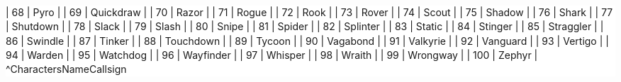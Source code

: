 | 68 | Pyro |
| 69 | Quickdraw |
| 70 | Razor |
| 71 | Rogue |
| 72 | Rook |
| 73 | Rover |
| 74 | Scout |
| 75 | Shadow |
| 76 | Shark |
| 77 | Shutdown |
| 78 | Slack |
| 79 | Slash |
| 80 | Snipe |
| 81 | Spider |
| 82 | Splinter |
| 83 | Static |
| 84 | Stinger |
| 85 | Straggler |
| 86 | Swindle |
| 87 | Tinker |
| 88 | Touchdown |
| 89 | Tycoon |
| 90 | Vagabond |
| 91 | Valkyrie |
| 92 | Vanguard |
| 93 | Vertigo |
| 94 | Warden |
| 95 | Watchdog |
| 96 | Wayfinder |
| 97 | Whisper |
| 98 | Wraith |
| 99 | Wrongway |
| 100 | Zephyr |
^CharactersNameCallsign
